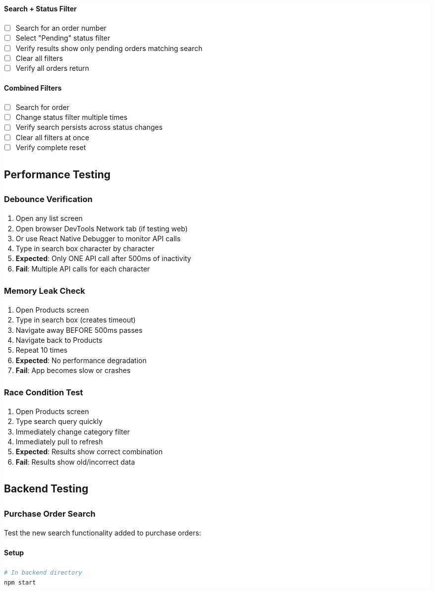 #### Search + Status Filter
- [ ] Search for an order number
- [ ] Select "Pending" status filter
- [ ] Verify results show only pending orders matching search
- [ ] Clear all filters
- [ ] Verify all orders return

#### Combined Filters
- [ ] Search for order
- [ ] Change status filter multiple times
- [ ] Verify search persists across status changes
- [ ] Clear all filters at once
- [ ] Verify complete reset

## Performance Testing

### Debounce Verification
1. Open any list screen
2. Open browser DevTools Network tab (if testing web)
3. Or use React Native Debugger to monitor API calls
4. Type in search box character by character
5. **Expected**: Only ONE API call after 500ms of inactivity
6. **Fail**: Multiple API calls for each character

### Memory Leak Check
1. Open Products screen
2. Type in search box (creates timeout)
3. Navigate away BEFORE 500ms passes
4. Navigate back to Products
5. Repeat 10 times
6. **Expected**: No performance degradation
7. **Fail**: App becomes slow or crashes

### Race Condition Test
1. Open Products screen
2. Type search query quickly
3. Immediately change category filter
4. Immediately pull to refresh
5. **Expected**: Results show correct combination
6. **Fail**: Results show old/incorrect data

## Backend Testing

### Purchase Order Search
Test the new search functionality added to purchase orders:

#### Setup
```bash
# In backend directory
npm start
```
